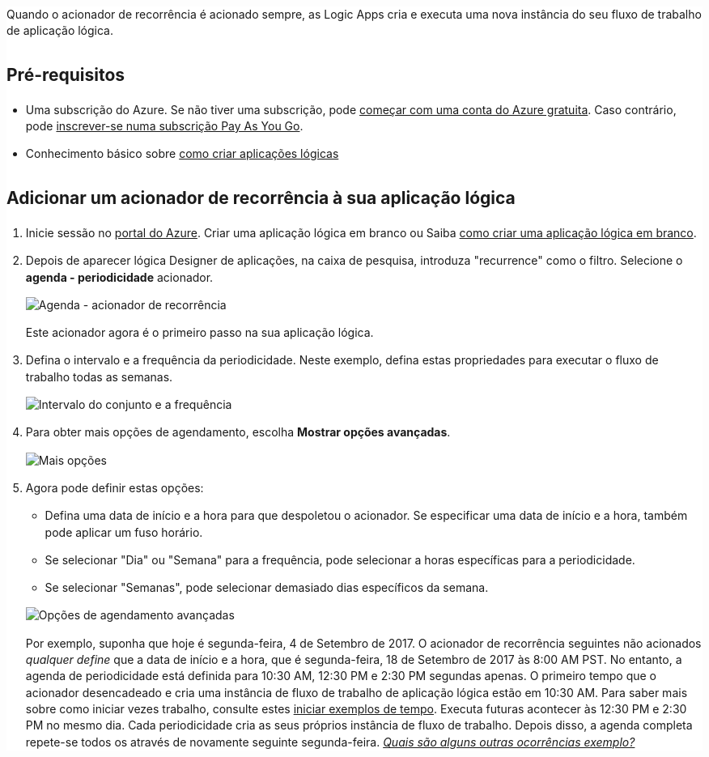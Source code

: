 Quando o acionador de recorrência é acionado sempre, as Logic Apps cria e executa uma nova instância do seu fluxo de trabalho de aplicação lógica.

## <a name="prerequisites"></a>Pré-requisitos

* Uma subscrição do Azure. Se não tiver uma subscrição, pode [começar com uma conta do Azure gratuita](https://azure.microsoft.com/free/). Caso contrário, pode [inscrever-se numa subscrição Pay As You Go](https://azure.microsoft.com/pricing/purchase-options/).

* Conhecimento básico sobre [como criar aplicações lógicas](../logic-apps/quickstart-create-first-logic-app-workflow.md) 

## <a name="add-a-recurrence-trigger-to-your-logic-app"></a>Adicionar um acionador de recorrência à sua aplicação lógica

1. Inicie sessão no [portal do Azure](https://portal.azure.com). Criar uma aplicação lógica em branco ou Saiba [como criar uma aplicação lógica em branco](../logic-apps/quickstart-create-first-logic-app-workflow.md).

2. Depois de aparecer lógica Designer de aplicações, na caixa de pesquisa, introduza "recurrence" como o filtro. Selecione o **agenda - periodicidade** acionador. 

   ![Agenda - acionador de recorrência](./media/connectors-native-recurrence/add-recurrence-trigger.png)

   Este acionador agora é o primeiro passo na sua aplicação lógica.

3. Defina o intervalo e a frequência da periodicidade. Neste exemplo, defina estas propriedades para executar o fluxo de trabalho todas as semanas. 

   ![Intervalo do conjunto e a frequência](./media/connectors-native-recurrence/recurrence-trigger-details.png)

4. Para obter mais opções de agendamento, escolha **Mostrar opções avançadas**. 

   ![Mais opções](./media/connectors-native-recurrence/recurrence-trigger-more-options.png)

5. Agora pode definir estas opções: 

   * Defina uma data de início e a hora para que despoletou o acionador. 
   Se especificar uma data de início e a hora, também pode aplicar um fuso horário. 

   * Se selecionar "Dia" ou "Semana" para a frequência, pode selecionar a horas específicas para a periodicidade. 

   * Se selecionar "Semanas", pode selecionar demasiado dias específicos da semana.
   
   ![Opções de agendamento avançadas](./media/connectors-native-recurrence/recurrence-trigger-more-options-details.png)

   Por exemplo, suponha que hoje é segunda-feira, 4 de Setembro de 2017. 
   O acionador de recorrência seguintes não acionados *qualquer define* que a data de início e a hora, que é segunda-feira, 18 de Setembro de 2017 às 8:00 AM PST. 
   No entanto, a agenda de periodicidade está definida para 10:30 AM, 12:30 PM e 2:30 PM segundas apenas. O primeiro tempo que o acionador desencadeado e cria uma instância de fluxo de trabalho de aplicação lógica estão em 10:30 AM. 
   Para saber mais sobre como iniciar vezes trabalho, consulte estes [iniciar exemplos de tempo](#start-time).
   Executa futuras acontecer às 12:30 PM e 2:30 PM no mesmo dia. 
   Cada periodicidade cria as seus próprios instância de fluxo de trabalho. Depois disso, a agenda completa repete-se todos os através de novamente seguinte segunda-feira. 
   [*Quais são alguns outras ocorrências exemplo?*](#example-recurrences)
